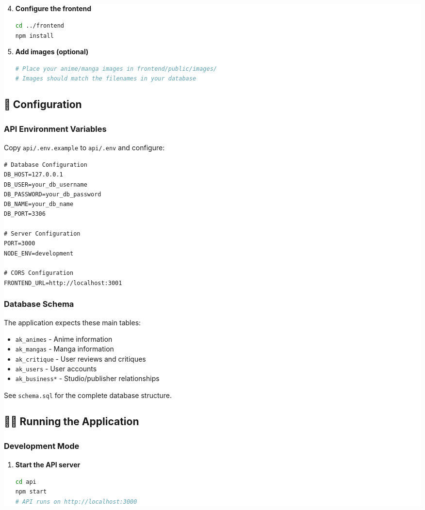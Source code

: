 4. **Configure the frontend**
   ```bash
   cd ../frontend
   npm install
   ```

5. **Add images (optional)**
   ```bash
   # Place your anime/manga images in frontend/public/images/
   # Images should match the filenames in your database
   ```

## 🔧 Configuration

### API Environment Variables

Copy `api/.env.example` to `api/.env` and configure:

```env
# Database Configuration
DB_HOST=127.0.0.1
DB_USER=your_db_username
DB_PASSWORD=your_db_password
DB_NAME=your_db_name
DB_PORT=3306

# Server Configuration
PORT=3000
NODE_ENV=development

# CORS Configuration
FRONTEND_URL=http://localhost:3001
```

### Database Schema

The application expects these main tables:
- `ak_animes` - Anime information
- `ak_mangas` - Manga information  
- `ak_critique` - User reviews and critiques
- `ak_users` - User accounts
- `ak_business*` - Studio/publisher relationships

See `schema.sql` for the complete database structure.

## 🏃‍♂️ Running the Application

### Development Mode

1. **Start the API server**
   ```bash
   cd api
   npm start
   # API runs on http://localhost:3000
   ```
